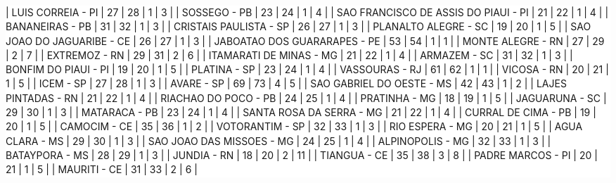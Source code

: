 | LUIS CORREIA - PI | 27 | 28 | 1 | 3 |
| SOSSEGO - PB | 23 | 24 | 1 | 4 |
| SAO FRANCISCO DE ASSIS DO PIAUI - PI | 21 | 22 | 1 | 4 |
| BANANEIRAS - PB | 31 | 32 | 1 | 3 |
| CRISTAIS PAULISTA - SP | 26 | 27 | 1 | 3 |
| PLANALTO ALEGRE - SC | 19 | 20 | 1 | 5 |
| SAO JOAO DO JAGUARIBE - CE | 26 | 27 | 1 | 3 |
| JABOATAO DOS GUARARAPES - PE | 53 | 54 | 1 | 1 |
| MONTE ALEGRE - RN | 27 | 29 | 2 | 7 |
| EXTREMOZ - RN | 29 | 31 | 2 | 6 |
| ITAMARATI DE MINAS - MG | 21 | 22 | 1 | 4 |
| ARMAZEM - SC | 31 | 32 | 1 | 3 |
| BONFIM DO PIAUI - PI | 19 | 20 | 1 | 5 |
| PLATINA - SP | 23 | 24 | 1 | 4 |
| VASSOURAS - RJ | 61 | 62 | 1 | 1 |
| VICOSA - RN | 20 | 21 | 1 | 5 |
| ICEM - SP | 27 | 28 | 1 | 3 |
| AVARE - SP | 69 | 73 | 4 | 5 |
| SAO GABRIEL DO OESTE - MS | 42 | 43 | 1 | 2 |
| LAJES PINTADAS - RN | 21 | 22 | 1 | 4 |
| RIACHAO DO POCO - PB | 24 | 25 | 1 | 4 |
| PRATINHA - MG | 18 | 19 | 1 | 5 |
| JAGUARUNA - SC | 29 | 30 | 1 | 3 |
| MATARACA - PB | 23 | 24 | 1 | 4 |
| SANTA ROSA DA SERRA - MG | 21 | 22 | 1 | 4 |
| CURRAL DE CIMA - PB | 19 | 20 | 1 | 5 |
| CAMOCIM - CE | 35 | 36 | 1 | 2 |
| VOTORANTIM - SP | 32 | 33 | 1 | 3 |
| RIO ESPERA - MG | 20 | 21 | 1 | 5 |
| AGUA CLARA - MS | 29 | 30 | 1 | 3 |
| SAO JOAO DAS MISSOES - MG | 24 | 25 | 1 | 4 |
| ALPINOPOLIS - MG | 32 | 33 | 1 | 3 |
| BATAYPORA - MS | 28 | 29 | 1 | 3 |
| JUNDIA - RN | 18 | 20 | 2 | 11 |
| TIANGUA - CE | 35 | 38 | 3 | 8 |
| PADRE MARCOS - PI | 20 | 21 | 1 | 5 |
| MAURITI - CE | 31 | 33 | 2 | 6 |